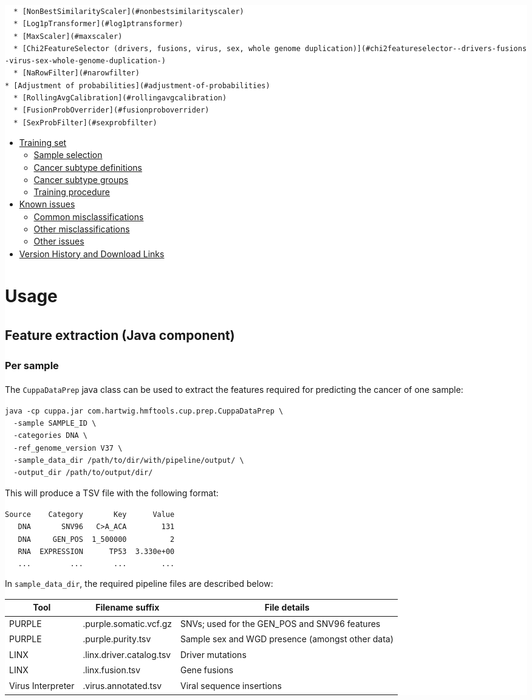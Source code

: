       * [NonBestSimilarityScaler](#nonbestsimilarityscaler)
      * [Log1pTransformer](#log1ptransformer)
      * [MaxScaler](#maxscaler)
      * [Chi2FeatureSelector (drivers, fusions, virus, sex, whole genome duplication)](#chi2featureselector--drivers-fusions-virus-sex-whole-genome-duplication-)
      * [NaRowFilter](#narowfilter)
    * [Adjustment of probabilities](#adjustment-of-probabilities)
      * [RollingAvgCalibration](#rollingavgcalibration)
      * [FusionProbOverrider](#fusionproboverrider)
      * [SexProbFilter](#sexprobfilter)
* [Training set](#training-set)
    * [Sample selection](#sample-selection)
    * [Cancer subtype definitions](#cancer-subtype-definitions)
    * [Cancer subtype groups](#cancer-subtype-groups)
    * [Training procedure](#training-procedure)
* [Known issues](#known-issues)
    * [Common misclassifications](#common-misclassifications)
    * [Other misclassifications](#other-misclassifications)
    * [Other issues](#other-issues)
* [Version History and Download Links](#version-history-and-download-links)


# Usage
## Feature extraction (Java component)
### Per sample
The `CuppaDataPrep` java class can be used to extract the features required for predicting the cancer of one sample:

```shell
java -cp cuppa.jar com.hartwig.hmftools.cup.prep.CuppaDataPrep \
  -sample SAMPLE_ID \
  -categories DNA \
  -ref_genome_version V37 \
  -sample_data_dir /path/to/dir/with/pipeline/output/ \
  -output_dir /path/to/output/dir/
```
This will produce a TSV file with the following format:
```
Source    Category       Key      Value
   DNA       SNV96   C>A_ACA	    131
   DNA	   GEN_POS  1_500000          2
   RNA  EXPRESSION      TP53  3.330e+00
   ...         ...       ...        ...
```

In `sample_data_dir`, the required pipeline files are described below:

| Tool              | Filename suffix          | File details                                     |
|-------------------|--------------------------|--------------------------------------------------|
| PURPLE            | .purple.somatic.vcf.gz   | SNVs; used for the GEN_POS and SNV96 features    |
| PURPLE            | .purple.purity.tsv       | Sample sex and WGD presence (amongst other data) |
| LINX              | .linx.driver.catalog.tsv | Driver mutations                                 |
| LINX              | .linx.fusion.tsv         | Gene fusions                                     |
| Virus Interpreter | .virus.annotated.tsv     | Viral sequence insertions                        |
